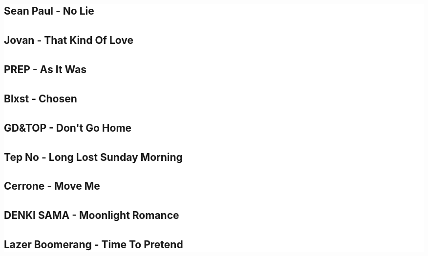 ## Sean Paul - No Lie 

<iframe width="600" height="315" src="https://www.youtube.com/embed/GzU8KqOY8YA" title="YouTube video player" frameborder="0" allow="accelerometer; autoplay; clipboard-write; encrypted-media; gyroscope; picture-in-picture; web-share" allowfullscreen></iframe>

## Jovan - That Kind Of Love  

<iframe width="600" height="315" src="https://www.youtube.com/embed/K-pWu9_Th2o" title="YouTube video player" frameborder="0" allow="accelerometer; autoplay; clipboard-write; encrypted-media; gyroscope; picture-in-picture; web-share" allowfullscreen></iframe>

## PREP - As It Was  

<iframe width="600" height="315" src="https://www.youtube.com/embed/Q1gYuFKIQa0" title="YouTube video player" frameborder="0" allow="accelerometer; autoplay; clipboard-write; encrypted-media; gyroscope; picture-in-picture; web-share" allowfullscreen></iframe>

## Blxst - Chosen

<iframe width="600" height="315" src="https://www.youtube.com/embed/kUhHdASVjGs" title="YouTube video player" frameborder="0" allow="accelerometer; autoplay; clipboard-write; encrypted-media; gyroscope; picture-in-picture; web-share" allowfullscreen></iframe>

## GD&TOP - Don't Go Home  

<iframe width="600" height="315" src="https://www.youtube.com/embed/1eux3uOhW0g" title="YouTube video player" frameborder="0" allow="accelerometer; autoplay; clipboard-write; encrypted-media; gyroscope; picture-in-picture; web-share" allowfullscreen></iframe>

## Tep No - Long Lost Sunday Morning

<iframe width="600" height="315" src="https://www.youtube.com/embed/vm9x8eKaH5g" title="YouTube video player" frameborder="0" allow="accelerometer; autoplay; clipboard-write; encrypted-media; gyroscope; picture-in-picture; web-share" allowfullscreen></iframe>

## Cerrone - Move Me

<iframe width="600" height="315" src="https://www.youtube.com/embed/MVR3W3qJO3A" title="YouTube video player" frameborder="0" allow="accelerometer; autoplay; clipboard-write; encrypted-media; gyroscope; picture-in-picture; web-share" allowfullscreen></iframe>

## DENKI SAMA - Moonlight Romance  

<iframe width="600" height="315" src="https://www.youtube.com/embed/dj76joHBtq4" title="YouTube video player" frameborder="0" allow="accelerometer; autoplay; clipboard-write; encrypted-media; gyroscope; picture-in-picture; web-share" allowfullscreen></iframe>

## Lazer Boomerang - Time To Pretend
